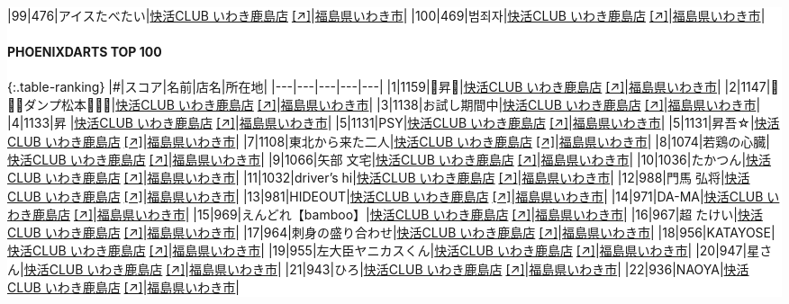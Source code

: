 |99|476|<span class="rank-name-dl">アイスたべたい</span>|<a href="/darts/rank/shops/3ef79c3c86f40537f454cb89828a1cfe.html">快活CLUB いわき鹿島店</a> <a href="https://search.dartslive.com/jp/shop/3ef79c3c86f40537f454cb89828a1cfe">[↗]</a>|<a href="/darts/rank/福島県/いわき市">福島県いわき市</a>|
|100|469|<span class="rank-name-dl">범죄자</span>|<a href="/darts/rank/shops/3ef79c3c86f40537f454cb89828a1cfe.html">快活CLUB いわき鹿島店</a> <a href="https://search.dartslive.com/jp/shop/3ef79c3c86f40537f454cb89828a1cfe">[↗]</a>|<a href="/darts/rank/福島県/いわき市">福島県いわき市</a>|


#### PHOENIXDARTS TOP 100



{:.table-ranking}
|#|スコア|名前|店名|所在地|
|---|---|---|---|---|
|1|1159|<span class="rank-name-pd">🥹昇🥺</span>|<a href="/darts/rank/shops/81842.html">快活CLUB いわき鹿島店</a> <a href="https://vs.phoenixdarts.com/jp/shop/shopDetailInfo/s_81842?s_seq=81842">[↗]</a>|<a href="/darts/rank/福島県/いわき市">福島県いわき市</a>|
|2|1147|<span class="rank-name-pd">🔪🔪🔪ダンプ松本🔪🔪🔪</span>|<a href="/darts/rank/shops/81842.html">快活CLUB いわき鹿島店</a> <a href="https://vs.phoenixdarts.com/jp/shop/shopDetailInfo/s_81842?s_seq=81842">[↗]</a>|<a href="/darts/rank/福島県/いわき市">福島県いわき市</a>|
|3|1138|<span class="rank-name-pd">お試し期間中</span>|<a href="/darts/rank/shops/81842.html">快活CLUB いわき鹿島店</a> <a href="https://vs.phoenixdarts.com/jp/shop/shopDetailInfo/s_81842?s_seq=81842">[↗]</a>|<a href="/darts/rank/福島県/いわき市">福島県いわき市</a>|
|4|1133|<span class="rank-name-pd">昇                  </span>|<a href="/darts/rank/shops/81842.html">快活CLUB いわき鹿島店</a> <a href="https://vs.phoenixdarts.com/jp/shop/shopDetailInfo/s_81842?s_seq=81842">[↗]</a>|<a href="/darts/rank/福島県/いわき市">福島県いわき市</a>|
|5|1131|<span class="rank-name-pd">PSY</span>|<a href="/darts/rank/shops/81842.html">快活CLUB いわき鹿島店</a> <a href="https://vs.phoenixdarts.com/jp/shop/shopDetailInfo/s_81842?s_seq=81842">[↗]</a>|<a href="/darts/rank/福島県/いわき市">福島県いわき市</a>|
|5|1131|<span class="rank-name-pd">昇吾☆</span>|<a href="/darts/rank/shops/81842.html">快活CLUB いわき鹿島店</a> <a href="https://vs.phoenixdarts.com/jp/shop/shopDetailInfo/s_81842?s_seq=81842">[↗]</a>|<a href="/darts/rank/福島県/いわき市">福島県いわき市</a>|
|7|1108|<span class="rank-name-pd">東北から来た二人</span>|<a href="/darts/rank/shops/81842.html">快活CLUB いわき鹿島店</a> <a href="https://vs.phoenixdarts.com/jp/shop/shopDetailInfo/s_81842?s_seq=81842">[↗]</a>|<a href="/darts/rank/福島県/いわき市">福島県いわき市</a>|
|8|1074|<span class="rank-name-pd">若鶏の心臓</span>|<a href="/darts/rank/shops/81842.html">快活CLUB いわき鹿島店</a> <a href="https://vs.phoenixdarts.com/jp/shop/shopDetailInfo/s_81842?s_seq=81842">[↗]</a>|<a href="/darts/rank/福島県/いわき市">福島県いわき市</a>|
|9|1066|<span class="rank-name-pd">矢部 文宅</span>|<a href="/darts/rank/shops/81842.html">快活CLUB いわき鹿島店</a> <a href="https://vs.phoenixdarts.com/jp/shop/shopDetailInfo/s_81842?s_seq=81842">[↗]</a>|<a href="/darts/rank/福島県/いわき市">福島県いわき市</a>|
|10|1036|<span class="rank-name-pd">たかつん</span>|<a href="/darts/rank/shops/81842.html">快活CLUB いわき鹿島店</a> <a href="https://vs.phoenixdarts.com/jp/shop/shopDetailInfo/s_81842?s_seq=81842">[↗]</a>|<a href="/darts/rank/福島県/いわき市">福島県いわき市</a>|
|11|1032|<span class="rank-name-pd">driver’s hi</span>|<a href="/darts/rank/shops/81842.html">快活CLUB いわき鹿島店</a> <a href="https://vs.phoenixdarts.com/jp/shop/shopDetailInfo/s_81842?s_seq=81842">[↗]</a>|<a href="/darts/rank/福島県/いわき市">福島県いわき市</a>|
|12|988|<span class="rank-name-pd">門馬 弘将</span>|<a href="/darts/rank/shops/81842.html">快活CLUB いわき鹿島店</a> <a href="https://vs.phoenixdarts.com/jp/shop/shopDetailInfo/s_81842?s_seq=81842">[↗]</a>|<a href="/darts/rank/福島県/いわき市">福島県いわき市</a>|
|13|981|<span class="rank-name-pd">HIDEOUT</span>|<a href="/darts/rank/shops/81842.html">快活CLUB いわき鹿島店</a> <a href="https://vs.phoenixdarts.com/jp/shop/shopDetailInfo/s_81842?s_seq=81842">[↗]</a>|<a href="/darts/rank/福島県/いわき市">福島県いわき市</a>|
|14|971|<span class="rank-name-pd">DA-MA</span>|<a href="/darts/rank/shops/81842.html">快活CLUB いわき鹿島店</a> <a href="https://vs.phoenixdarts.com/jp/shop/shopDetailInfo/s_81842?s_seq=81842">[↗]</a>|<a href="/darts/rank/福島県/いわき市">福島県いわき市</a>|
|15|969|<span class="rank-name-pd">えんどれ【bamboo】</span>|<a href="/darts/rank/shops/81842.html">快活CLUB いわき鹿島店</a> <a href="https://vs.phoenixdarts.com/jp/shop/shopDetailInfo/s_81842?s_seq=81842">[↗]</a>|<a href="/darts/rank/福島県/いわき市">福島県いわき市</a>|
|16|967|<span class="rank-name-pd">超 たけい</span>|<a href="/darts/rank/shops/81842.html">快活CLUB いわき鹿島店</a> <a href="https://vs.phoenixdarts.com/jp/shop/shopDetailInfo/s_81842?s_seq=81842">[↗]</a>|<a href="/darts/rank/福島県/いわき市">福島県いわき市</a>|
|17|964|<span class="rank-name-pd">刺身の盛り合わせ</span>|<a href="/darts/rank/shops/81842.html">快活CLUB いわき鹿島店</a> <a href="https://vs.phoenixdarts.com/jp/shop/shopDetailInfo/s_81842?s_seq=81842">[↗]</a>|<a href="/darts/rank/福島県/いわき市">福島県いわき市</a>|
|18|956|<span class="rank-name-pd">KATAYOSE</span>|<a href="/darts/rank/shops/81842.html">快活CLUB いわき鹿島店</a> <a href="https://vs.phoenixdarts.com/jp/shop/shopDetailInfo/s_81842?s_seq=81842">[↗]</a>|<a href="/darts/rank/福島県/いわき市">福島県いわき市</a>|
|19|955|<span class="rank-name-pd">左大臣ヤニカスくん</span>|<a href="/darts/rank/shops/81842.html">快活CLUB いわき鹿島店</a> <a href="https://vs.phoenixdarts.com/jp/shop/shopDetailInfo/s_81842?s_seq=81842">[↗]</a>|<a href="/darts/rank/福島県/いわき市">福島県いわき市</a>|
|20|947|<span class="rank-name-pd">星さん</span>|<a href="/darts/rank/shops/81842.html">快活CLUB いわき鹿島店</a> <a href="https://vs.phoenixdarts.com/jp/shop/shopDetailInfo/s_81842?s_seq=81842">[↗]</a>|<a href="/darts/rank/福島県/いわき市">福島県いわき市</a>|
|21|943|<span class="rank-name-pd">ひろ</span>|<a href="/darts/rank/shops/81842.html">快活CLUB いわき鹿島店</a> <a href="https://vs.phoenixdarts.com/jp/shop/shopDetailInfo/s_81842?s_seq=81842">[↗]</a>|<a href="/darts/rank/福島県/いわき市">福島県いわき市</a>|
|22|936|<span class="rank-name-pd">NAOYA</span>|<a href="/darts/rank/shops/81842.html">快活CLUB いわき鹿島店</a> <a href="https://vs.phoenixdarts.com/jp/shop/shopDetailInfo/s_81842?s_seq=81842">[↗]</a>|<a href="/darts/rank/福島県/いわき市">福島県いわき市</a>|
